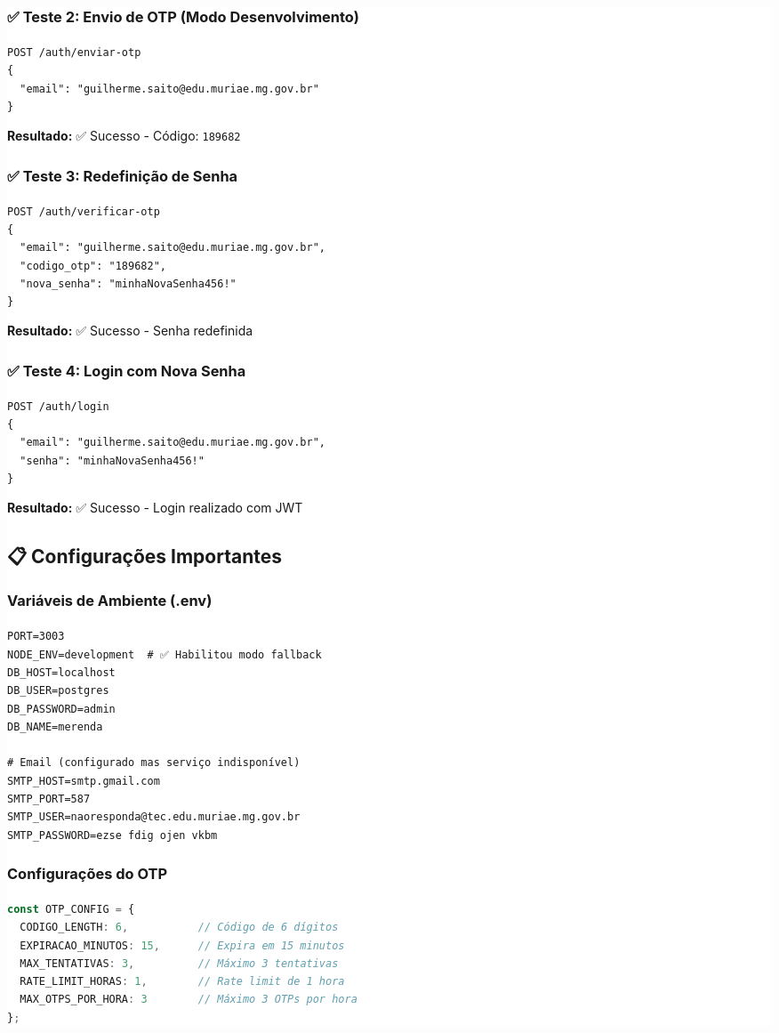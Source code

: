 ### ✅ Teste 2: Envio de OTP (Modo Desenvolvimento)
```http
POST /auth/enviar-otp
{
  "email": "guilherme.saito@edu.muriae.mg.gov.br"
}
```
**Resultado:** ✅ Sucesso - Código: `189682`

### ✅ Teste 3: Redefinição de Senha
```http
POST /auth/verificar-otp
{
  "email": "guilherme.saito@edu.muriae.mg.gov.br",
  "codigo_otp": "189682",
  "nova_senha": "minhaNovaSenha456!"
}
```
**Resultado:** ✅ Sucesso - Senha redefinida

### ✅ Teste 4: Login com Nova Senha
```http
POST /auth/login
{
  "email": "guilherme.saito@edu.muriae.mg.gov.br",
  "senha": "minhaNovaSenha456!"
}
```
**Resultado:** ✅ Sucesso - Login realizado com JWT

## 📋 Configurações Importantes

### Variáveis de Ambiente (.env)
```env
PORT=3003
NODE_ENV=development  # ✅ Habilitou modo fallback
DB_HOST=localhost
DB_USER=postgres
DB_PASSWORD=admin
DB_NAME=merenda

# Email (configurado mas serviço indisponível)
SMTP_HOST=smtp.gmail.com
SMTP_PORT=587
SMTP_USER=naoresponda@tec.edu.muriae.mg.gov.br
SMTP_PASSWORD=ezse fdig ojen vkbm
```

### Configurações do OTP
```typescript
const OTP_CONFIG = {
  CODIGO_LENGTH: 6,           // Código de 6 dígitos
  EXPIRACAO_MINUTOS: 15,      // Expira em 15 minutos
  MAX_TENTATIVAS: 3,          // Máximo 3 tentativas
  RATE_LIMIT_HORAS: 1,        // Rate limit de 1 hora
  MAX_OTPS_POR_HORA: 3        // Máximo 3 OTPs por hora
};
```
